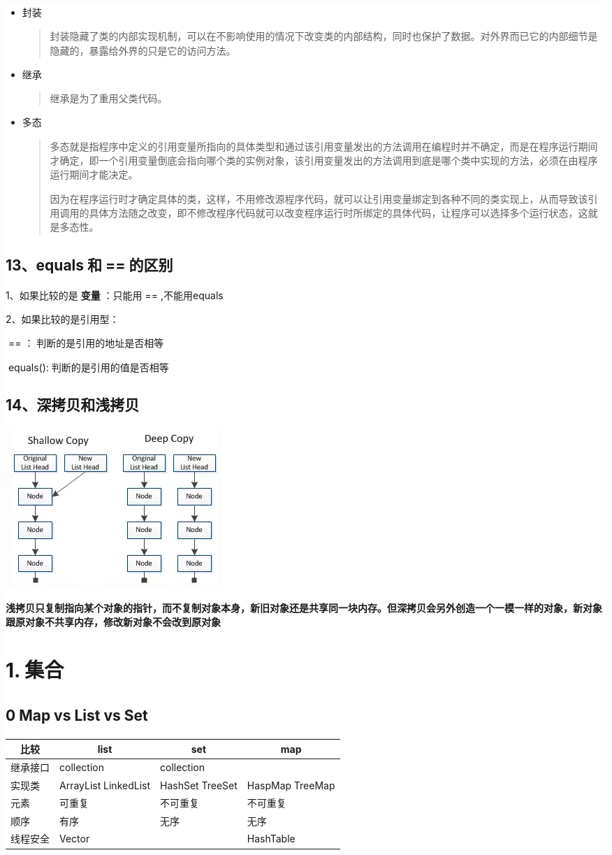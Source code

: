 - 封装

  > 封装隐藏了类的内部实现机制，可以在不影响使用的情况下改变类的内部结构，同时也保护了数据。对外界而已它的内部细节是隐藏的，暴露给外界的只是它的访问方法。 

- 继承

  >   继承是为了重用父类代码。 

- 多态

  > 多态就是指程序中定义的引用变量所指向的具体类型和通过该引用变量发出的方法调用在编程时并不确定，而是在程序运行期间才确定，即一个引用变量倒底会指向哪个类的实例对象，该引用变量发出的方法调用到底是哪个类中实现的方法，必须在由程序运行期间才能决定。 
  >
  >  因为在程序运行时才确定具体的类，这样，不用修改源程序代码，就可以让引用变量绑定到各种不同的类实现上，从而导致该引用调用的具体方法随之改变，即不修改程序代码就可以改变程序运行时所绑定的具体代码，让程序可以选择多个运行状态，这就是多态性。 

## 13、equals 和 == 的区别



1、如果比较的是 **变量** ：只能用 == ,不能用equals

2、如果比较的是引用型：

​	== ： 判断的是引用的地址是否相等

​	equals(): 判断的是引用的值是否相等



## 14、深拷贝和浅拷贝

![](img/deep_copy.jpg)

 **浅拷贝只复制指向某个对象的指针，而不复制对象本身，新旧对象还是共享同一块内存。但深拷贝会另外创造一个一模一样的对象，新对象跟原对象不共享内存，修改新对象不会改到原对象** 

# 1. 集合



## 0 Map vs List vs Set

| 比较     | list                 | set             | map             |
| -------- | -------------------- | --------------- | --------------- |
| 继承接口 | collection           | collection      |                 |
| 实现类   | ArrayList LinkedList | HashSet TreeSet | HaspMap TreeMap |
| 元素     | 可重复               | 不可重复        | 不可重复        |
| 顺序     | 有序                 | 无序            | 无序            |
| 线程安全 | Vector               |                 | HashTable       |
